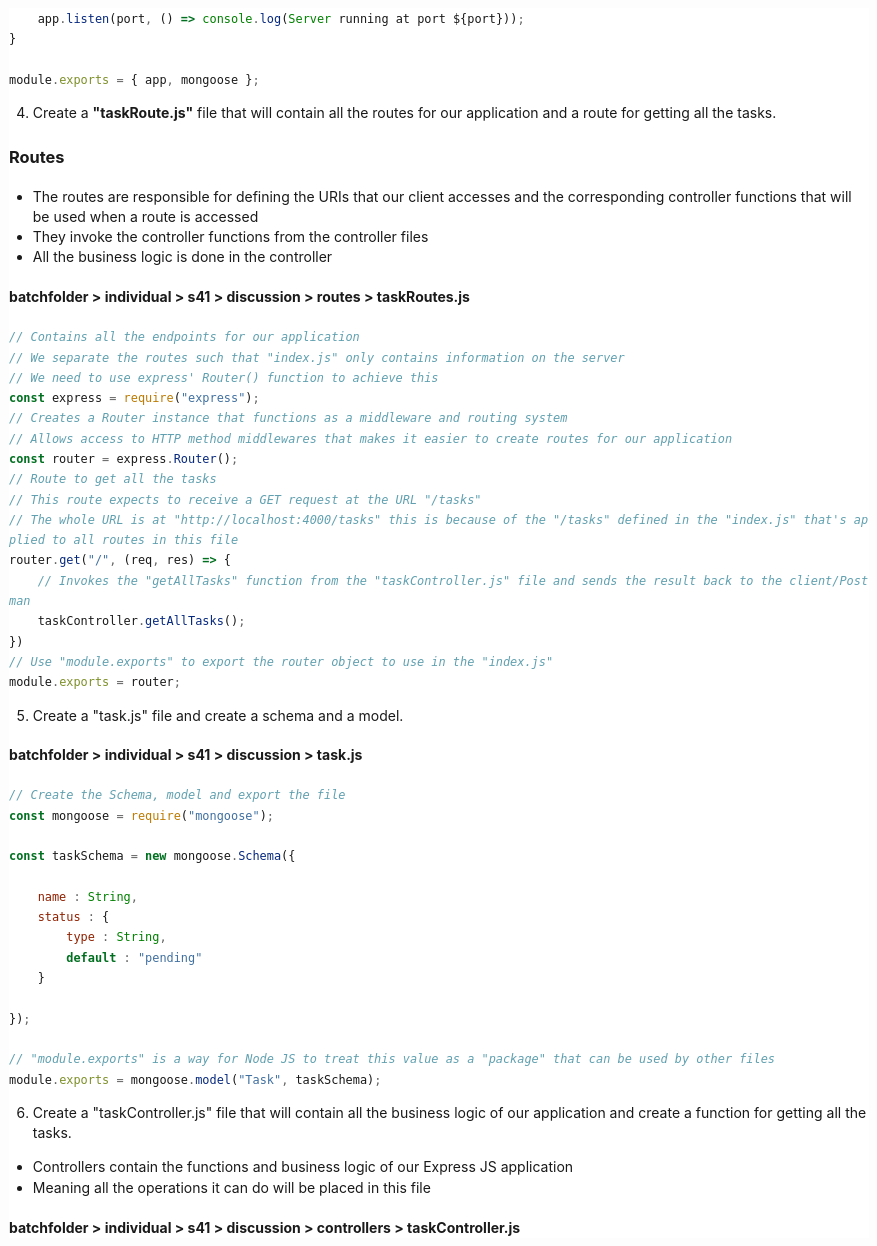 ```js
    app.listen(port, () => console.log(Server running at port ${port}));
}

module.exports = { app, mongoose };
```

4. Create a **"taskRoute.js"** file that will contain all the routes for our application and a route for getting all the tasks.
### Routes
- The routes are responsible for defining the URIs that our client accesses and the corresponding controller functions that will be used when a route is accessed
- They invoke the controller functions from the controller files
- All the business logic is done in the controller
#### batchfolder > individual > s41 > discussion > routes > taskRoutes.js
```js
// Contains all the endpoints for our application
// We separate the routes such that "index.js" only contains information on the server
// We need to use express' Router() function to achieve this
const express = require("express");
// Creates a Router instance that functions as a middleware and routing system
// Allows access to HTTP method middlewares that makes it easier to create routes for our application
const router = express.Router();
// Route to get all the tasks
// This route expects to receive a GET request at the URL "/tasks"
// The whole URL is at "http://localhost:4000/tasks" this is because of the "/tasks" defined in the "index.js" that's applied to all routes in this file
router.get("/", (req, res) => {
    // Invokes the "getAllTasks" function from the "taskController.js" file and sends the result back to the client/Postman
    taskController.getAllTasks();
})
// Use "module.exports" to export the router object to use in the "index.js"
module.exports = router;
```
5. Create a "task.js" file and create a schema and a model.
#### batchfolder > individual > s41 > discussion > task.js

```js
// Create the Schema, model and export the file
const mongoose = require("mongoose");

const taskSchema = new mongoose.Schema({

    name : String,
    status : {
        type : String,
        default : "pending"
    }

});

// "module.exports" is a way for Node JS to treat this value as a "package" that can be used by other files
module.exports = mongoose.model("Task", taskSchema);
```
6. Create a "taskController.js" file that will contain all the business logic of our application and create a function for getting all the tasks.
- Controllers contain the functions and business logic of our Express JS application
- Meaning all the operations it can do will be placed in this file
#### batchfolder > individual > s41 > discussion > controllers > taskController.js